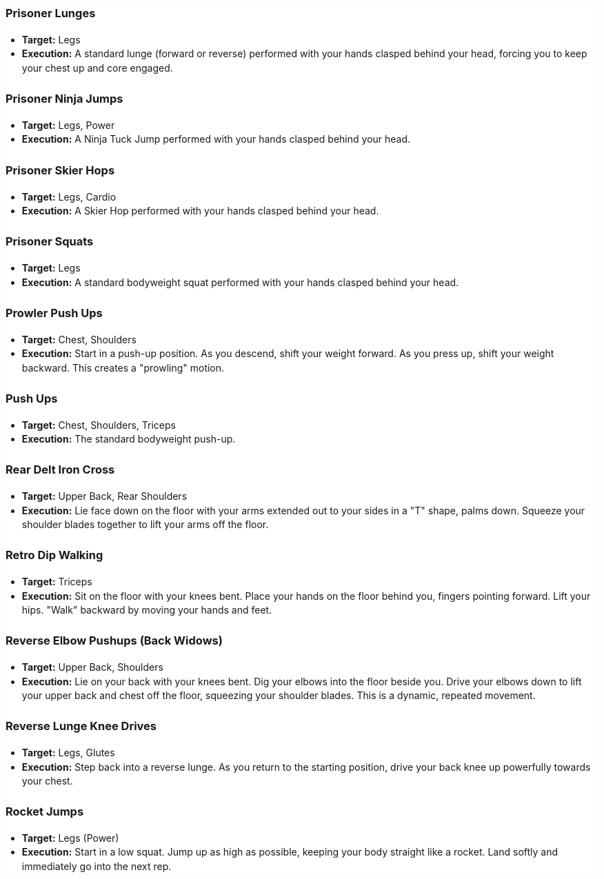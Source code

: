 ### Prisoner Lunges
- **Target:** Legs
- **Execution:** A standard lunge (forward or reverse) performed with your hands clasped behind your head, forcing you to keep your chest up and core engaged.

### Prisoner Ninja Jumps
- **Target:** Legs, Power
- **Execution:** A Ninja Tuck Jump performed with your hands clasped behind your head.

### Prisoner Skier Hops
- **Target:** Legs, Cardio
- **Execution:** A Skier Hop performed with your hands clasped behind your head.

### Prisoner Squats
- **Target:** Legs
- **Execution:** A standard bodyweight squat performed with your hands clasped behind your head.

### Prowler Push Ups
- **Target:** Chest, Shoulders
- **Execution:** Start in a push-up position. As you descend, shift your weight forward. As you press up, shift your weight backward. This creates a "prowling" motion.

### Push Ups
- **Target:** Chest, Shoulders, Triceps
- **Execution:** The standard bodyweight push-up.

### Rear Delt Iron Cross
- **Target:** Upper Back, Rear Shoulders
- **Execution:** Lie face down on the floor with your arms extended out to your sides in a "T" shape, palms down. Squeeze your shoulder blades together to lift your arms off the floor.

### Retro Dip Walking
- **Target:** Triceps
- **Execution:** Sit on the floor with your knees bent. Place your hands on the floor behind you, fingers pointing forward. Lift your hips. "Walk" backward by moving your hands and feet.

### Reverse Elbow Pushups (Back Widows)
- **Target:** Upper Back, Shoulders
- **Execution:** Lie on your back with your knees bent. Dig your elbows into the floor beside you. Drive your elbows down to lift your upper back and chest off the floor, squeezing your shoulder blades. This is a dynamic, repeated movement.

### Reverse Lunge Knee Drives
- **Target:** Legs, Glutes
- **Execution:** Step back into a reverse lunge. As you return to the starting position, drive your back knee up powerfully towards your chest.

### Rocket Jumps
- **Target:** Legs (Power)
- **Execution:** Start in a low squat. Jump up as high as possible, keeping your body straight like a rocket. Land softly and immediately go into the next rep.
